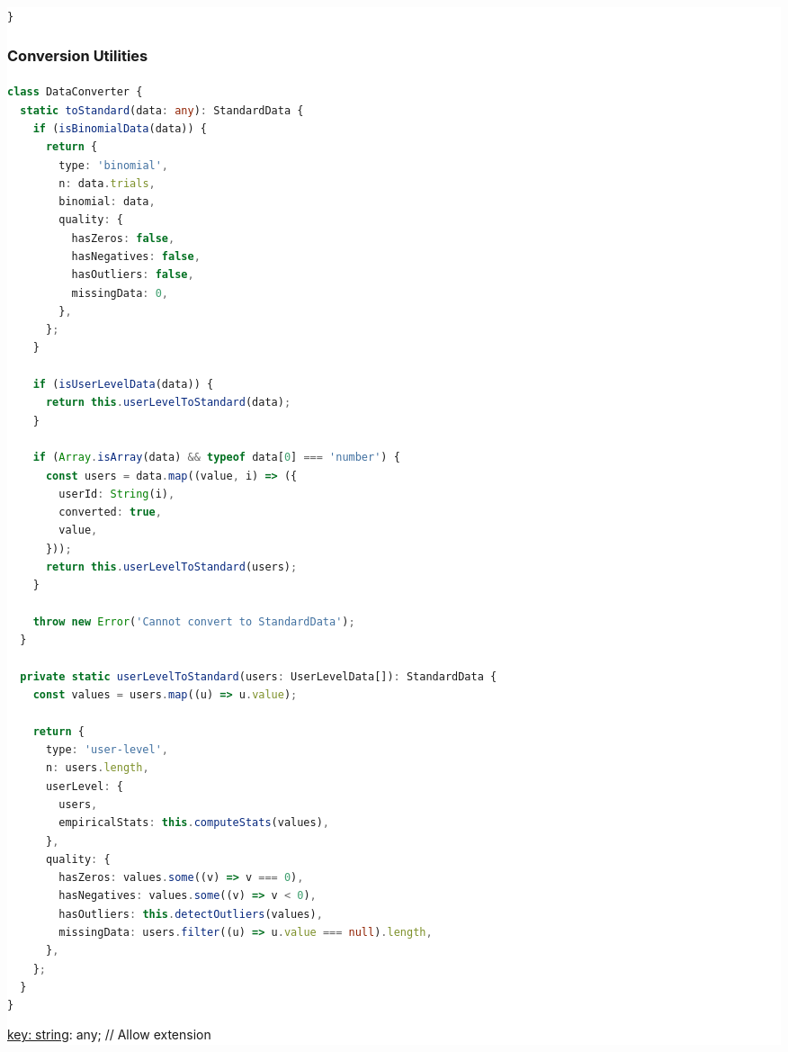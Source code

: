 ```typescript
}
```

### Conversion Utilities

```typescript
class DataConverter {
  static toStandard(data: any): StandardData {
    if (isBinomialData(data)) {
      return {
        type: 'binomial',
        n: data.trials,
        binomial: data,
        quality: {
          hasZeros: false,
          hasNegatives: false,
          hasOutliers: false,
          missingData: 0,
        },
      };
    }

    if (isUserLevelData(data)) {
      return this.userLevelToStandard(data);
    }

    if (Array.isArray(data) && typeof data[0] === 'number') {
      const users = data.map((value, i) => ({
        userId: String(i),
        converted: true,
        value,
      }));
      return this.userLevelToStandard(users);
    }

    throw new Error('Cannot convert to StandardData');
  }

  private static userLevelToStandard(users: UserLevelData[]): StandardData {
    const values = users.map((u) => u.value);

    return {
      type: 'user-level',
      n: users.length,
      userLevel: {
        users,
        empiricalStats: this.computeStats(values),
      },
      quality: {
        hasZeros: values.some((v) => v === 0),
        hasNegatives: values.some((v) => v < 0),
        hasOutliers: this.detectOutliers(values),
        missingData: users.filter((u) => u.value === null).length,
      },
    };
  }
}
```


  [key: string]: any;
  [key: string]: any; // Allow extension